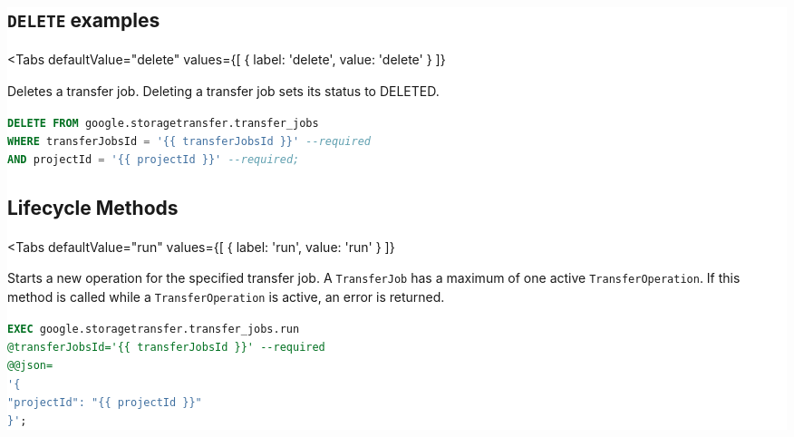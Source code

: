 
## `DELETE` examples

<Tabs
    defaultValue="delete"
    values={[
        { label: 'delete', value: 'delete' }
    ]}
>
<TabItem value="delete">

Deletes a transfer job. Deleting a transfer job sets its status to DELETED.

```sql
DELETE FROM google.storagetransfer.transfer_jobs
WHERE transferJobsId = '{{ transferJobsId }}' --required
AND projectId = '{{ projectId }}' --required;
```
</TabItem>
</Tabs>


## Lifecycle Methods

<Tabs
    defaultValue="run"
    values={[
        { label: 'run', value: 'run' }
    ]}
>
<TabItem value="run">

Starts a new operation for the specified transfer job. A `TransferJob` has a maximum of one active `TransferOperation`. If this method is called while a `TransferOperation` is active, an error is returned.

```sql
EXEC google.storagetransfer.transfer_jobs.run 
@transferJobsId='{{ transferJobsId }}' --required 
@@json=
'{
"projectId": "{{ projectId }}"
}';
```
</TabItem>
</Tabs>
